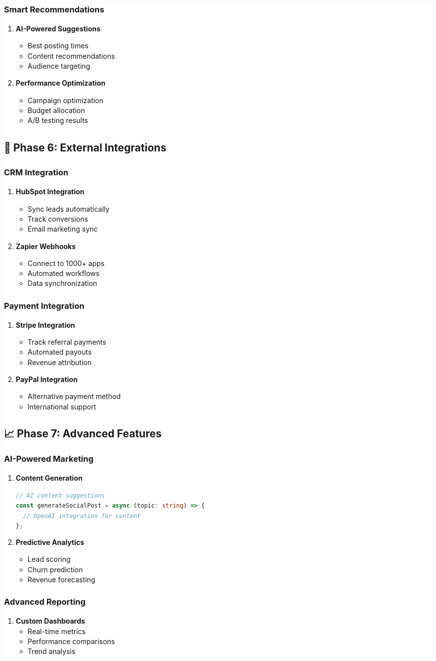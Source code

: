 ### Smart Recommendations
1. **AI-Powered Suggestions**
   - Best posting times
   - Content recommendations
   - Audience targeting

2. **Performance Optimization**
   - Campaign optimization
   - Budget allocation
   - A/B testing results

## 🔗 Phase 6: External Integrations

### CRM Integration
1. **HubSpot Integration**
   - Sync leads automatically
   - Track conversions
   - Email marketing sync

2. **Zapier Webhooks**
   - Connect to 1000+ apps
   - Automated workflows
   - Data synchronization

### Payment Integration
1. **Stripe Integration**
   - Track referral payments
   - Automated payouts
   - Revenue attribution

2. **PayPal Integration**
   - Alternative payment method
   - International support

## 📈 Phase 7: Advanced Features

### AI-Powered Marketing
1. **Content Generation**
   ```typescript
   // AI content suggestions
   const generateSocialPost = async (topic: string) => {
     // OpenAI integration for content
   };
   ```

2. **Predictive Analytics**
   - Lead scoring
   - Churn prediction
   - Revenue forecasting

### Advanced Reporting
1. **Custom Dashboards**
   - Real-time metrics
   - Performance comparisons
   - Trend analysis
